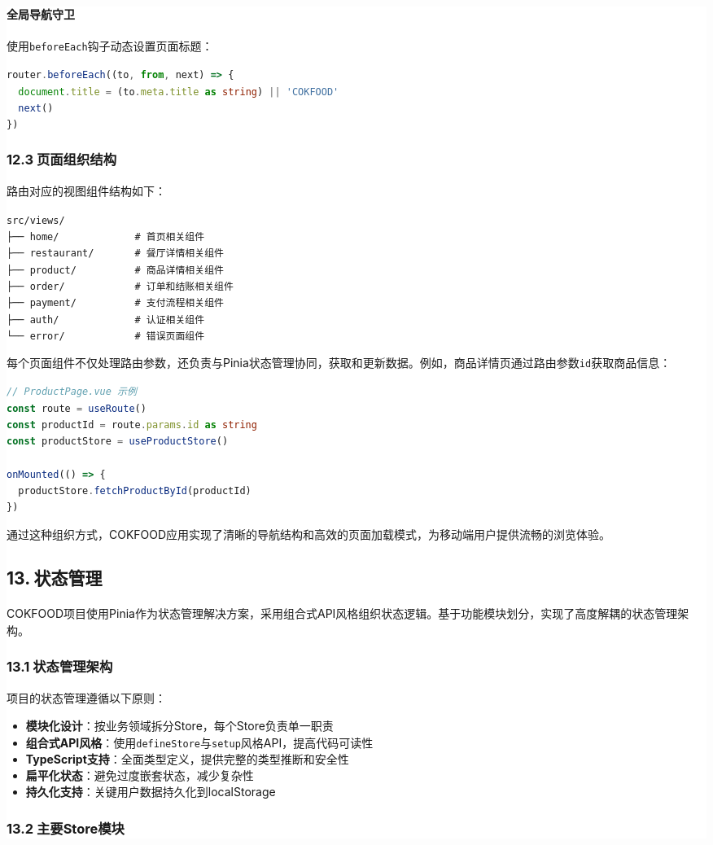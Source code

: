 #### 全局导航守卫

使用`beforeEach`钩子动态设置页面标题：

```typescript
router.beforeEach((to, from, next) => {
  document.title = (to.meta.title as string) || 'COKFOOD'
  next()
})
```

### 12.3 页面组织结构

路由对应的视图组件结构如下：

```
src/views/
├── home/             # 首页相关组件
├── restaurant/       # 餐厅详情相关组件
├── product/          # 商品详情相关组件
├── order/            # 订单和结账相关组件
├── payment/          # 支付流程相关组件
├── auth/             # 认证相关组件
└── error/            # 错误页面组件
```

每个页面组件不仅处理路由参数，还负责与Pinia状态管理协同，获取和更新数据。例如，商品详情页通过路由参数`id`获取商品信息：

```typescript
// ProductPage.vue 示例
const route = useRoute()
const productId = route.params.id as string
const productStore = useProductStore()

onMounted(() => {
  productStore.fetchProductById(productId)
})
```

通过这种组织方式，COKFOOD应用实现了清晰的导航结构和高效的页面加载模式，为移动端用户提供流畅的浏览体验。

## 13. 状态管理

COKFOOD项目使用Pinia作为状态管理解决方案，采用组合式API风格组织状态逻辑。基于功能模块划分，实现了高度解耦的状态管理架构。

### 13.1 状态管理架构

项目的状态管理遵循以下原则：

- **模块化设计**：按业务领域拆分Store，每个Store负责单一职责
- **组合式API风格**：使用`defineStore`与`setup`风格API，提高代码可读性
- **TypeScript支持**：全面类型定义，提供完整的类型推断和安全性
- **扁平化状态**：避免过度嵌套状态，减少复杂性
- **持久化支持**：关键用户数据持久化到localStorage

### 13.2 主要Store模块
